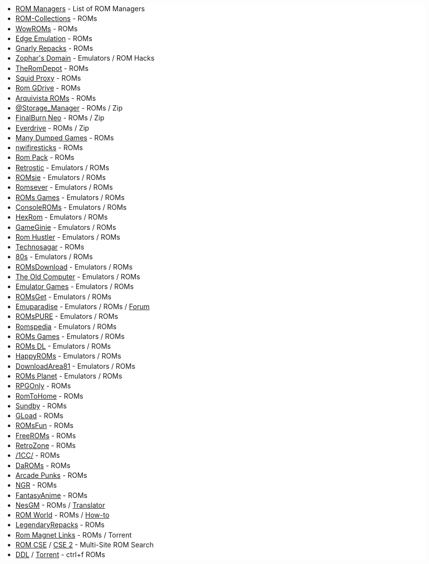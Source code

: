 * [ROM Managers](http://emulation.gametechwiki.com/index.php/ROM_managers) - List of ROM Managers
* [ROM-Collections](https://rentry.co/ROM-Collections) - ROMs
* [WowROMs](https://wowroms.com/en) - ROMs
* [Edge Emulation](https://edgeemu.net/) - ROMs
* [Gnarly Repacks](https://www.gnarly-repacks.site/) - ROMs 
* [Zophar's Domain](https://www.zophar.net/) - Emulators / ROM Hacks
* [TheRomDepot](https://theromdepot.com/) - ROMs
* [Squid Proxy](https://github.com/nbats/FMHYedit/blob/main/base64.md#squid-proxy) - ROMs
* [Rom GDrive](https://github.com/nbats/FMHYedit/blob/main/base64.md#rom-gdrive) - ROMs
* [Arquivista ROMs](https://github.com/nbats/FMHYedit/blob/main/base64.md#arquivista) - ROMs
* [@Storage_Manager](https://github.com/nbats/FMHYedit/blob/main/base64.md#storage_manager) - ROMs / Zip 
* [FinalBurn Neo](https://github.com/nbats/FMHYedit/blob/main/base64.md#finalburn-neo) - ROMs / Zip 
* [Everdrive](https://github.com/nbats/FMHYedit/blob/main/base64.md#everdrive) - ROMs / Zip
* [Many Dumped Games](https://github.com/nbats/FMHYedit/blob/main/base64.md#many-dumped-games) - ROMs
* [nwifiresticks](https://github.com/nbats/FMHYedit/blob/main/base64.md#nwifiresticks) - ROMs
* [Rom Pack](https://www.ROMspack.com/) - ROMs
* [Retrostic](https://www.retrostic.com/) - Emulators / ROMs
* [ROMsie](https://romzie.com/) - Emulators / ROMs
* [Romsever](https://romsever.com) - Emulators / ROMs
* [ROMs Games](https://www.ROMsgames.net/) - Emulators / ROMs
* [ConsoleROMs](https://www.consoleROMs.com/) - Emulators / ROMs
* [HexRom](https://hexrom.com/) - Emulators / ROMs
* [GameGinie](https://gameginie.com/) - Emulators / ROMs
* [Rom Hustler](https://romhustler.org/) - Emulators / ROMs
* [Technosagar](https://roms.technosagar.com/) - ROMs
* [80s](https://github.com/nbats/FMHYedit/blob/main/base64.md#80s) - Emulators / ROMs 
* [ROMsDownload](https://ROMsdownload.net/) - Emulators / ROMs
* [The Old Computer](https://www.theoldcomputer.com/) - Emulators / ROMs
* [Emulator Games](https://www.emulatorgames.net/) - Emulators / ROMs
* [ROMsGet](https://www.ROMsget.io/) - Emulators / ROMs
* [Emuparadise](https://www.emuparadise.me/) - Emulators / ROMs / [Forum](https://www.epforums.org/)
* [ROMsPURE](https://ROMspure.cc/) - Emulators / ROMs
* [Romspedia](https://www.romspedia.com/) - Emulators / ROMs
* [ROMs Games](https://www.romsgames.net/) - Emulators / ROMs
* [ROMs DL](https://romsdl.com/) - Emulators / ROMs
* [HappyROMs](https://happyroms.com/) - Emulators / ROMs
* [DownloadArea81](https://www.downarea51.com/) - Emulators / ROMs
* [ROMs Planet](https://romsplanet.com/) - Emulators / ROMs
* [RPGOnly](https://rpgonly.com) - ROMs
* [RomToHome](https://romtohome.com/) - ROMs
* [Sundby](https://github.com/nbats/FMHYedit/blob/main/base64.md#sundby) - ROMs
* [GLoad](https://gload.to/) - ROMs
* [ROMsFun](https://ROMsfun.com/) - ROMs
* [FreeROMs](https://www.freeROMs.com/) - ROMs
* [RetroZone](https://retrozone.co/) - ROMs
* [/1CC/](https://8kun.top/1cc/index.html) - ROMs 
* [DaROMs](http://daROMs.com/) - ROMs
* [Arcade Punks](https://www.arcadepunks.com/) - ROMs
* [NGR](https://www.nextgenroms.com/) - ROMs
* [FantasyAnime](https://fantasyanime.com/) - ROMs
* [NesGM](https://nesgm.net/) - ROMs / [Translator](https://github.com/FilipePS/Traduzir-paginas-web)
* [ROM World](http://www.romworldonline.com/) - ROMs / [How-to](https://i.ibb.co/vYJSs4d/dd99f3e3768d.png)
* [LegendaryRepacks](https://discord.gg/RUSNHSk) - ROMs
* [Rom Magnet Links](https://emulation.gametechwiki.com/index.php/ROM_%26_ISO_Sites#BitTorrent) - ROMs / Torrent
* [ROM CSE](https://cse.google.com/cse?cx=f47f68e49301a07ac) / [CSE 2](https://cse.google.com/cse?cx=744926a50bd7eb010) - Multi-Site ROM Search
* [DDL](https://www.reddit.com/r/FREEMEDIAHECKYEAH/wiki/download) / [Torrent](https://www.reddit.com/r/FREEMEDIAHECKYEAH/wiki/torrent) - ctrl+f ROMs